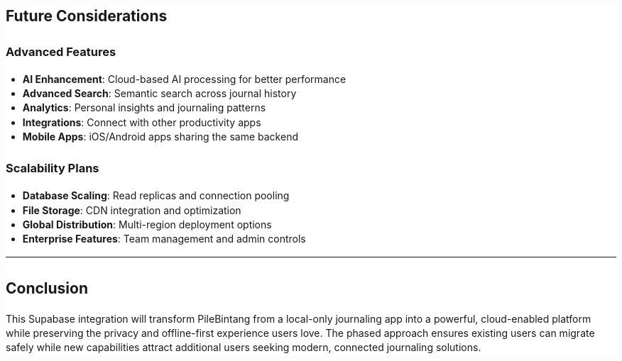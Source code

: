 ## Future Considerations

### Advanced Features
- **AI Enhancement**: Cloud-based AI processing for better performance
- **Advanced Search**: Semantic search across journal history
- **Analytics**: Personal insights and journaling patterns
- **Integrations**: Connect with other productivity apps
- **Mobile Apps**: iOS/Android apps sharing the same backend

### Scalability Plans
- **Database Scaling**: Read replicas and connection pooling
- **File Storage**: CDN integration and optimization
- **Global Distribution**: Multi-region deployment options
- **Enterprise Features**: Team management and admin controls

---

## Conclusion

This Supabase integration will transform PileBintang from a local-only journaling app into a powerful, cloud-enabled platform while preserving the privacy and offline-first experience users love. The phased approach ensures existing users can migrate safely while new capabilities attract additional users seeking modern, connected journaling solutions.